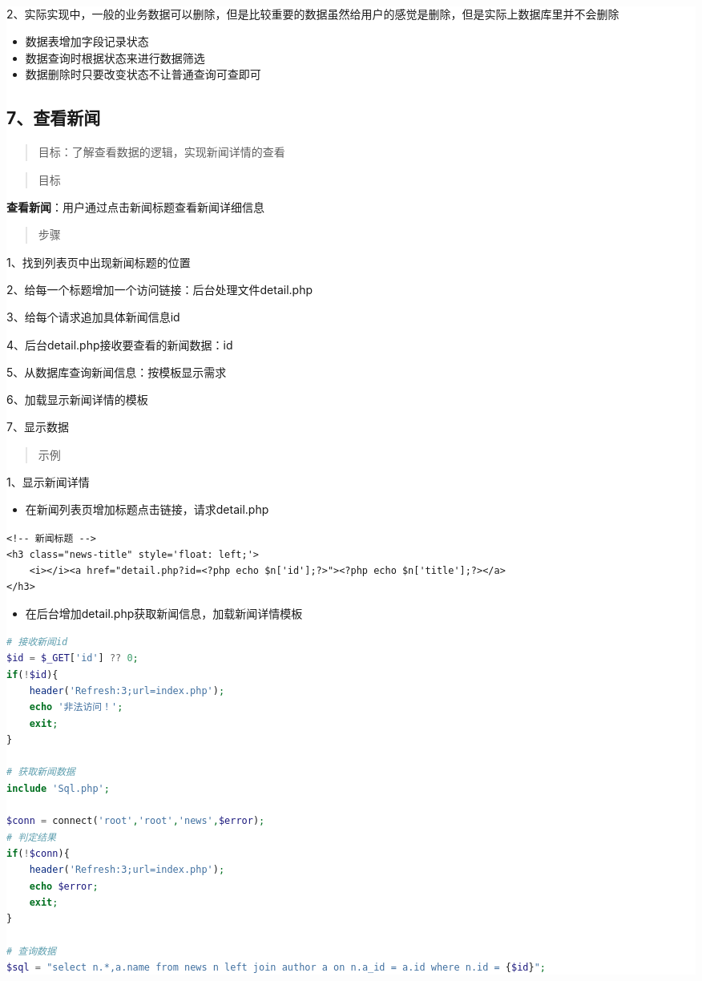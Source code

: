 2、实际实现中，一般的业务数据可以删除，但是比较重要的数据虽然给用户的感觉是删除，但是实际上数据库里并不会删除

* 数据表增加字段记录状态
* 数据查询时根据状态来进行数据筛选
* 数据删除时只要改变状态不让普通查询可查即可



## 7、查看新闻

> 目标：了解查看数据的逻辑，实现新闻详情的查看



> 目标

**查看新闻**：用户通过点击新闻标题查看新闻详细信息



> 步骤

1、找到列表页中出现新闻标题的位置

2、给每一个标题增加一个访问链接：后台处理文件detail.php

3、给每个请求追加具体新闻信息id

4、后台detail.php接收要查看的新闻数据：id

5、从数据库查询新闻信息：按模板显示需求

6、加载显示新闻详情的模板

7、显示数据



> 示例

1、显示新闻详情

* 在新闻列表页增加标题点击链接，请求detail.php

```php+HTML
<!-- 新闻标题 -->
<h3 class="news-title" style='float: left;'>
	<i></i><a href="detail.php?id=<?php echo $n['id'];?>"><?php echo $n['title'];?></a>
</h3>
```

* 在后台增加detail.php获取新闻信息，加载新闻详情模板

```php
# 接收新闻id
$id = $_GET['id'] ?? 0;
if(!$id){
	header('Refresh:3;url=index.php');
	echo '非法访问！';
	exit;
}

# 获取新闻数据
include 'Sql.php';

$conn = connect('root','root','news',$error);
# 判定结果
if(!$conn){
	header('Refresh:3;url=index.php');
	echo $error;
	exit;
}

# 查询数据
$sql = "select n.*,a.name from news n left join author a on n.a_id = a.id where n.id = {$id}";
```